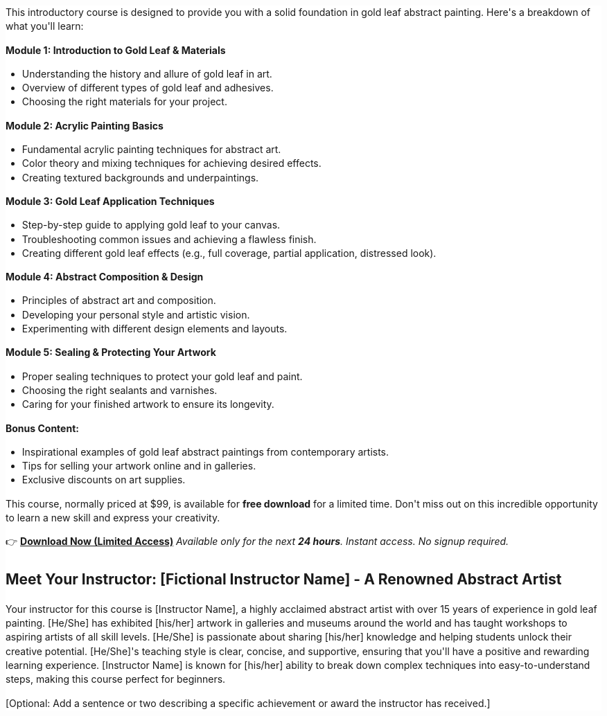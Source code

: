 This introductory course is designed to provide you with a solid foundation in gold leaf abstract painting. Here's a breakdown of what you'll learn:

**Module 1: Introduction to Gold Leaf & Materials**

*   Understanding the history and allure of gold leaf in art.
*   Overview of different types of gold leaf and adhesives.
*   Choosing the right materials for your project.

**Module 2: Acrylic Painting Basics**

*   Fundamental acrylic painting techniques for abstract art.
*   Color theory and mixing techniques for achieving desired effects.
*   Creating textured backgrounds and underpaintings.

**Module 3: Gold Leaf Application Techniques**

*   Step-by-step guide to applying gold leaf to your canvas.
*   Troubleshooting common issues and achieving a flawless finish.
*   Creating different gold leaf effects (e.g., full coverage, partial application, distressed look).

**Module 4: Abstract Composition & Design**

*   Principles of abstract art and composition.
*   Developing your personal style and artistic vision.
*   Experimenting with different design elements and layouts.

**Module 5: Sealing & Protecting Your Artwork**

*   Proper sealing techniques to protect your gold leaf and paint.
*   Choosing the right sealants and varnishes.
*   Caring for your finished artwork to ensure its longevity.

**Bonus Content:**

*   Inspirational examples of gold leaf abstract paintings from contemporary artists.
*   Tips for selling your artwork online and in galleries.
*   Exclusive discounts on art supplies.

This course, normally priced at \$99, is available for **free download** for a limited time. Don't miss out on this incredible opportunity to learn a new skill and express your creativity.

👉 **[Download Now (Limited Access)](https://udemywork.com/gold-leaf-abstract-painting)**
_Available only for the next **24 hours**. Instant access. No signup required._

## Meet Your Instructor: [Fictional Instructor Name] - A Renowned Abstract Artist

Your instructor for this course is [Instructor Name], a highly acclaimed abstract artist with over 15 years of experience in gold leaf painting. [He/She] has exhibited [his/her] artwork in galleries and museums around the world and has taught workshops to aspiring artists of all skill levels. [He/She] is passionate about sharing [his/her] knowledge and helping students unlock their creative potential. [He/She]'s teaching style is clear, concise, and supportive, ensuring that you'll have a positive and rewarding learning experience. [Instructor Name] is known for [his/her] ability to break down complex techniques into easy-to-understand steps, making this course perfect for beginners.

[Optional: Add a sentence or two describing a specific achievement or award the instructor has received.]

